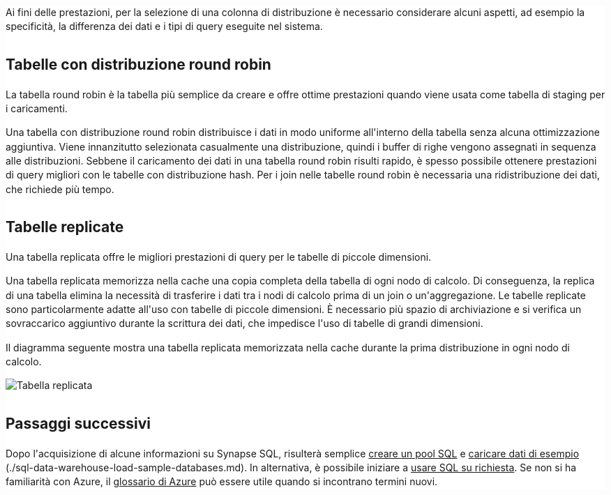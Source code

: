Ai fini delle prestazioni, per la selezione di una colonna di distribuzione è necessario considerare alcuni aspetti, ad esempio la specificità, la differenza dei dati e i tipi di query eseguite nel sistema.

## <a name="round-robin-distributed-tables"></a>Tabelle con distribuzione round robin

La tabella round robin è la tabella più semplice da creare e offre ottime prestazioni quando viene usata come tabella di staging per i caricamenti.

Una tabella con distribuzione round robin distribuisce i dati in modo uniforme all'interno della tabella senza alcuna ottimizzazione aggiuntiva. Viene innanzitutto selezionata casualmente una distribuzione, quindi i buffer di righe vengono assegnati in sequenza alle distribuzioni. Sebbene il caricamento dei dati in una tabella round robin risulti rapido, è spesso possibile ottenere prestazioni di query migliori con le tabelle con distribuzione hash. Per i join nelle tabelle round robin è necessaria una ridistribuzione dei dati, che richiede più tempo.

## <a name="replicated-tables"></a>Tabelle replicate
Una tabella replicata offre le migliori prestazioni di query per le tabelle di piccole dimensioni.

Una tabella replicata memorizza nella cache una copia completa della tabella di ogni nodo di calcolo. Di conseguenza, la replica di una tabella elimina la necessità di trasferire i dati tra i nodi di calcolo prima di un join o un'aggregazione. Le tabelle replicate sono particolarmente adatte all'uso con tabelle di piccole dimensioni. È necessario più spazio di archiviazione e si verifica un sovraccarico aggiuntivo durante la scrittura dei dati, che impedisce l'uso di tabelle di grandi dimensioni. 

Il diagramma seguente mostra una tabella replicata memorizzata nella cache durante la prima distribuzione in ogni nodo di calcolo. 

![Tabella replicata](media/overview-architecture/replicated-table.png "Tabella replicata") 

## <a name="next-steps"></a>Passaggi successivi

Dopo l'acquisizione di alcune informazioni su Synapse SQL, risulterà semplice [creare un pool SQL](../quickstart-create-sql-pool-portal.md) e [caricare dati di esempio](../sql-data-warehouse/sql-data-warehouse-load-from-azure-blob-storage-with-polybase.md) (./sql-data-warehouse-load-sample-databases.md). In alternativa, è possibile iniziare a [usare SQL su richiesta](../quickstart-sql-on-demand.md). Se non si ha familiarità con Azure, il [glossario di Azure](../../azure-glossary-cloud-terminology.md) può essere utile quando si incontrano termini nuovi. 
